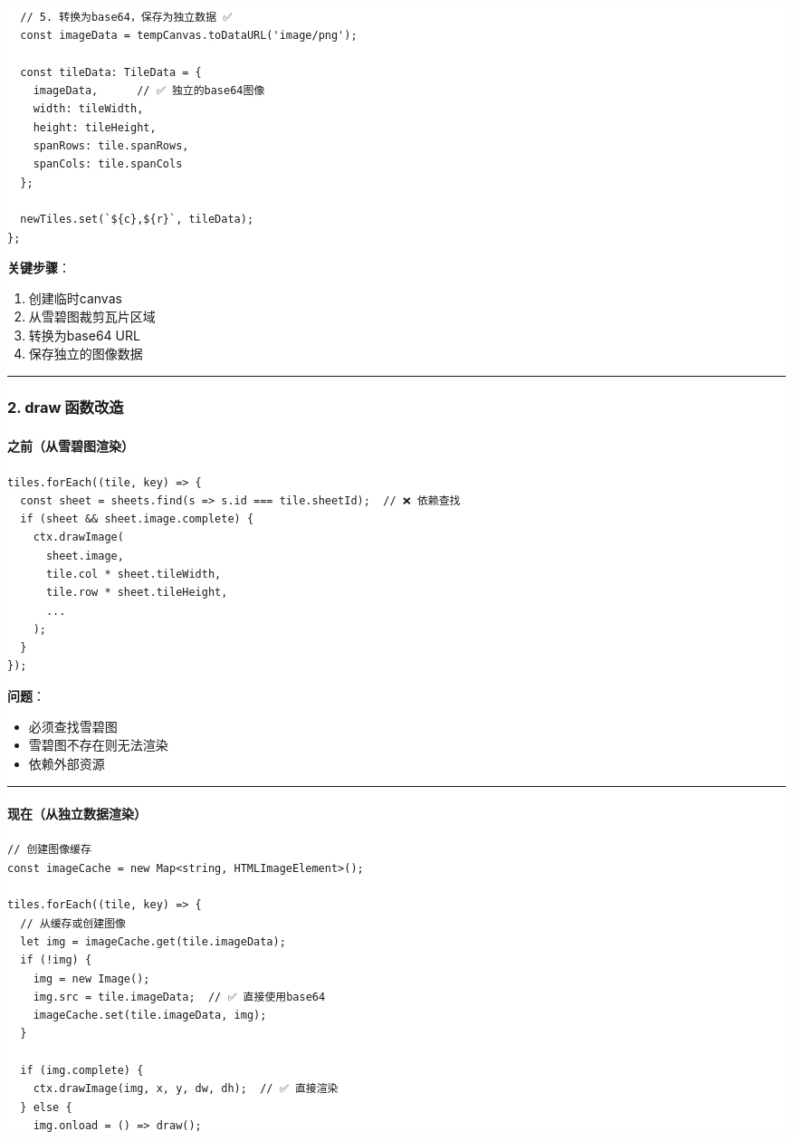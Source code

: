 ```tsx
  // 5. 转换为base64，保存为独立数据 ✅
  const imageData = tempCanvas.toDataURL('image/png');
  
  const tileData: TileData = {
    imageData,      // ✅ 独立的base64图像
    width: tileWidth,
    height: tileHeight,
    spanRows: tile.spanRows,
    spanCols: tile.spanCols
  };
  
  newTiles.set(`${c},${r}`, tileData);
};
```

**关键步骤**：
1. 创建临时canvas
2. 从雪碧图裁剪瓦片区域
3. 转换为base64 URL
4. 保存独立的图像数据

---

### 2. draw 函数改造

#### 之前（从雪碧图渲染）
```tsx
tiles.forEach((tile, key) => {
  const sheet = sheets.find(s => s.id === tile.sheetId);  // ❌ 依赖查找
  if (sheet && sheet.image.complete) {
    ctx.drawImage(
      sheet.image,
      tile.col * sheet.tileWidth,
      tile.row * sheet.tileHeight,
      ...
    );
  }
});
```

**问题**：
- 必须查找雪碧图
- 雪碧图不存在则无法渲染
- 依赖外部资源

---

#### 现在（从独立数据渲染）
```tsx
// 创建图像缓存
const imageCache = new Map<string, HTMLImageElement>();

tiles.forEach((tile, key) => {
  // 从缓存或创建图像
  let img = imageCache.get(tile.imageData);
  if (!img) {
    img = new Image();
    img.src = tile.imageData;  // ✅ 直接使用base64
    imageCache.set(tile.imageData, img);
  }
  
  if (img.complete) {
    ctx.drawImage(img, x, y, dw, dh);  // ✅ 直接渲染
  } else {
    img.onload = () => draw();
```